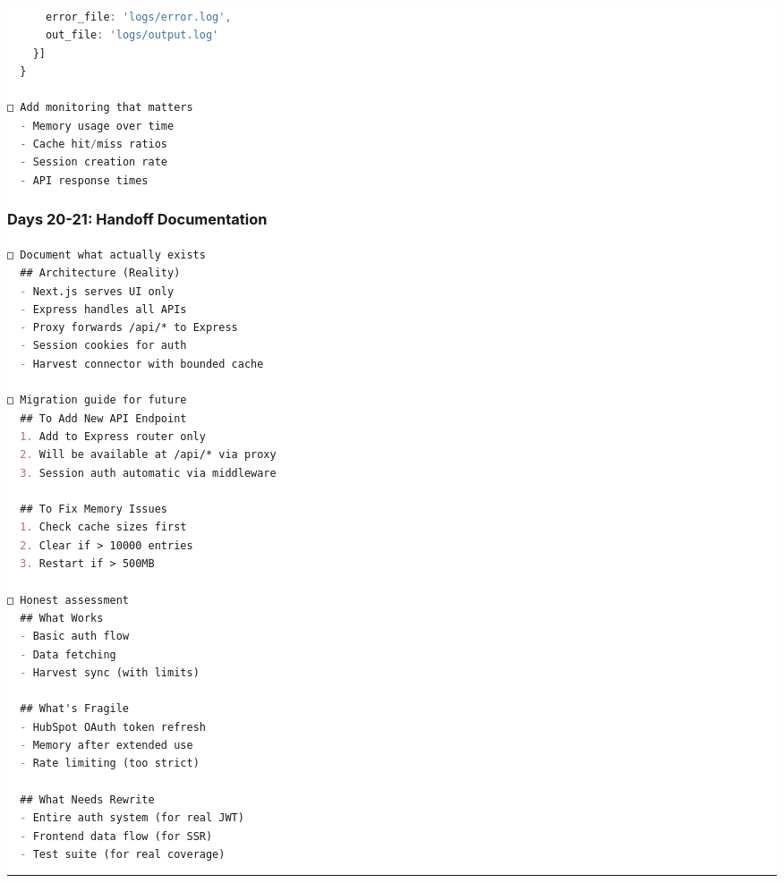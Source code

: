 ```javascript
      error_file: 'logs/error.log',
      out_file: 'logs/output.log'
    }]
  }

□ Add monitoring that matters
  - Memory usage over time
  - Cache hit/miss ratios
  - Session creation rate
  - API response times
```

### Days 20-21: Handoff Documentation
```markdown
□ Document what actually exists
  ## Architecture (Reality)
  - Next.js serves UI only
  - Express handles all APIs
  - Proxy forwards /api/* to Express
  - Session cookies for auth
  - Harvest connector with bounded cache

□ Migration guide for future
  ## To Add New API Endpoint
  1. Add to Express router only
  2. Will be available at /api/* via proxy
  3. Session auth automatic via middleware

  ## To Fix Memory Issues
  1. Check cache sizes first
  2. Clear if > 10000 entries
  3. Restart if > 500MB

□ Honest assessment
  ## What Works
  - Basic auth flow
  - Data fetching
  - Harvest sync (with limits)

  ## What's Fragile
  - HubSpot OAuth token refresh
  - Memory after extended use
  - Rate limiting (too strict)

  ## What Needs Rewrite
  - Entire auth system (for real JWT)
  - Frontend data flow (for SSR)
  - Test suite (for real coverage)
```

---
